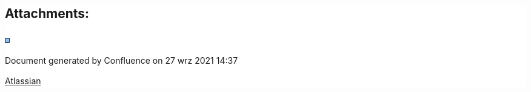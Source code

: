   


  






Attachments:
------------




![](images/icons/bullet_blue.gif)

 


Document generated by Confluence on 27 wrz 2021 14:37


[Atlassian](http://www.atlassian.com/)


 

